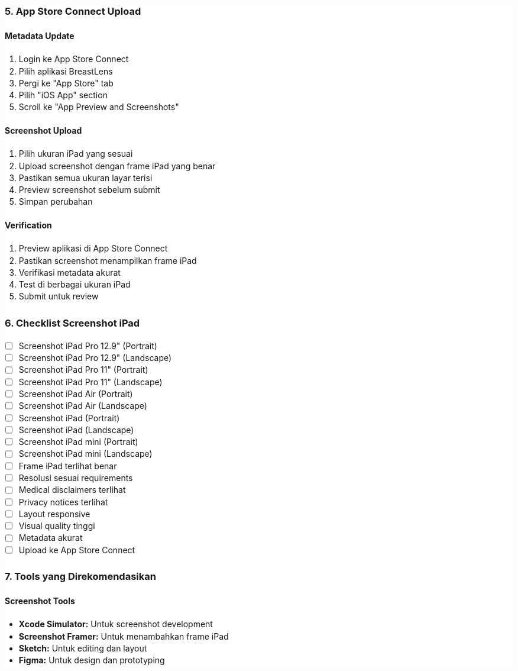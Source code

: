 ### 5. App Store Connect Upload

#### Metadata Update
1. Login ke App Store Connect
2. Pilih aplikasi BreastLens
3. Pergi ke "App Store" tab
4. Pilih "iOS App" section
5. Scroll ke "App Preview and Screenshots"

#### Screenshot Upload
1. Pilih ukuran iPad yang sesuai
2. Upload screenshot dengan frame iPad yang benar
3. Pastikan semua ukuran layar terisi
4. Preview screenshot sebelum submit
5. Simpan perubahan

#### Verification
1. Preview aplikasi di App Store Connect
2. Pastikan screenshot menampilkan frame iPad
3. Verifikasi metadata akurat
4. Test di berbagai ukuran iPad
5. Submit untuk review

### 6. Checklist Screenshot iPad

- [ ] Screenshot iPad Pro 12.9" (Portrait)
- [ ] Screenshot iPad Pro 12.9" (Landscape)
- [ ] Screenshot iPad Pro 11" (Portrait)
- [ ] Screenshot iPad Pro 11" (Landscape)
- [ ] Screenshot iPad Air (Portrait)
- [ ] Screenshot iPad Air (Landscape)
- [ ] Screenshot iPad (Portrait)
- [ ] Screenshot iPad (Landscape)
- [ ] Screenshot iPad mini (Portrait)
- [ ] Screenshot iPad mini (Landscape)
- [ ] Frame iPad terlihat benar
- [ ] Resolusi sesuai requirements
- [ ] Medical disclaimers terlihat
- [ ] Privacy notices terlihat
- [ ] Layout responsive
- [ ] Visual quality tinggi
- [ ] Metadata akurat
- [ ] Upload ke App Store Connect

### 7. Tools yang Direkomendasikan

#### Screenshot Tools
- **Xcode Simulator:** Untuk screenshot development
- **Screenshot Framer:** Untuk menambahkan frame iPad
- **Sketch:** Untuk editing dan layout
- **Figma:** Untuk design dan prototyping
